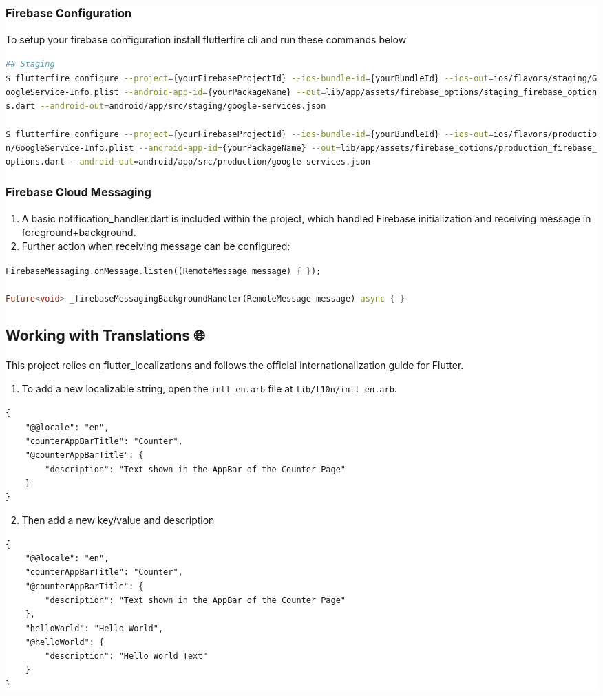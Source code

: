### Firebase Configuration

To setup your firebase configuration install flutterfire cli and run these commands below

```sh
## Staging
$ flutterfire configure --project={yourFirebaseProjectId} --ios-bundle-id={yourBundleId} --ios-out=ios/flavors/staging/GoogleService-Info.plist --android-app-id={yourPackageName} --out=lib/app/assets/firebase_options/staging_firebase_options.dart --android-out=android/app/src/staging/google-services.json

$ flutterfire configure --project={yourFirebaseProjectId} --ios-bundle-id={yourBundleId} --ios-out=ios/flavors/production/GoogleService-Info.plist --android-app-id={yourPackageName} --out=lib/app/assets/firebase_options/production_firebase_options.dart --android-out=android/app/src/production/google-services.json
```

### Firebase Cloud Messaging

1. A basic notification_handler.dart is included within the project, which handled Firebase initialization and receiving message in foreground+background.
2. Further action when receiving message can be configured:

```dart
FirebaseMessaging.onMessage.listen((RemoteMessage message) { });

Future<void> _firebaseMessagingBackgroundHandler(RemoteMessage message) async { }
```

## Working with Translations 🌐

This project relies on [flutter_localizations][flutter_localizations_link] and follows the [official internationalization guide for Flutter][internationalization_link].

1. To add a new localizable string, open the `intl_en.arb` file at `lib/l10n/intl_en.arb`.

```arb
{
    "@@locale": "en",
    "counterAppBarTitle": "Counter",
    "@counterAppBarTitle": {
        "description": "Text shown in the AppBar of the Counter Page"
    }
}
```

2. Then add a new key/value and description

```arb
{
    "@@locale": "en",
    "counterAppBarTitle": "Counter",
    "@counterAppBarTitle": {
        "description": "Text shown in the AppBar of the Counter Page"
    },
    "helloWorld": "Hello World",
    "@helloWorld": {
        "description": "Hello World Text"
    }
}
```


[coverage_badge]: coverage_badge.svg
[flutter_localizations_link]: https://api.flutter.dev/flutter/flutter_localizations/flutter_localizations-library.html
[internationalization_link]: https://flutter.dev/docs/development/accessibility-and-localization/internationalization
[license_badge]: https://img.shields.io/badge/license-MIT-blue.svg
[license_link]: https://opensource.org/licenses/MIT
[Add Firebase to your Flutter app]: https://firebase.google.com/docs/flutter/setup?platform=ios
[Official_Simple app state management]: https://docs.flutter.dev/development/data-and-backend/state-mgmt/simple
[Provider]: https://pub.dev/packages/provider
[ChangeNotifier]: https://docs.flutter.dev/development/data-and-backend/state-mgmt/simple#changenotifier
[ChangeNotifierProvider]: https://docs.flutter.dev/development/data-and-backend/state-mgmt/simple#changenotifierprovider
[Provider.Of]: https://docs.flutter.dev/development/data-and-backend/state-mgmt/simple#providerof
[MVVM by Tech Madness]: https://medium.com/flutterworld/flutter-mvvm-architecture-f8bed2521958
[very_good_cli]: https://github.com/VeryGoodOpenSource/very_good_cli